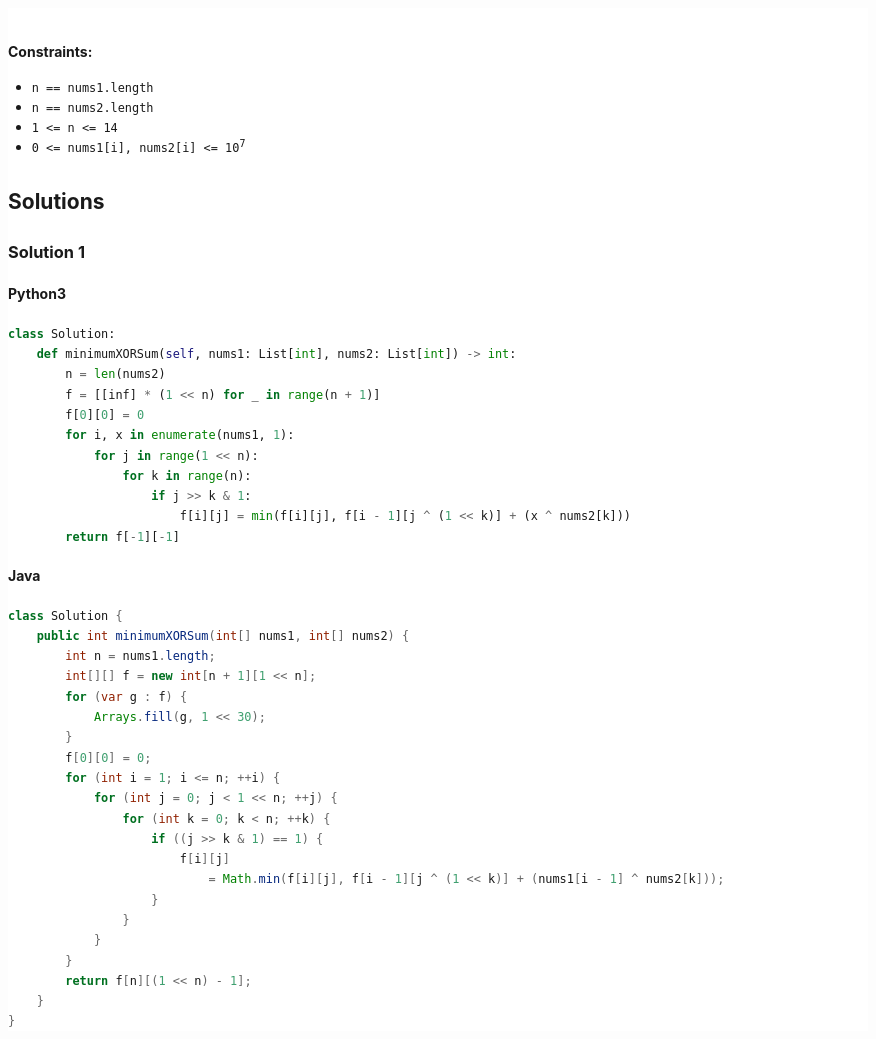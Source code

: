<p>&nbsp;</p>
<p><strong>Constraints:</strong></p>

<ul>
	<li><code>n == nums1.length</code></li>
	<li><code>n == nums2.length</code></li>
	<li><code>1 &lt;= n &lt;= 14</code></li>
	<li><code>0 &lt;= nums1[i], nums2[i] &lt;= 10<sup>7</sup></code></li>
</ul>



## Solutions



### Solution 1



#### Python3

```python
class Solution:
    def minimumXORSum(self, nums1: List[int], nums2: List[int]) -> int:
        n = len(nums2)
        f = [[inf] * (1 << n) for _ in range(n + 1)]
        f[0][0] = 0
        for i, x in enumerate(nums1, 1):
            for j in range(1 << n):
                for k in range(n):
                    if j >> k & 1:
                        f[i][j] = min(f[i][j], f[i - 1][j ^ (1 << k)] + (x ^ nums2[k]))
        return f[-1][-1]
```

#### Java

```java
class Solution {
    public int minimumXORSum(int[] nums1, int[] nums2) {
        int n = nums1.length;
        int[][] f = new int[n + 1][1 << n];
        for (var g : f) {
            Arrays.fill(g, 1 << 30);
        }
        f[0][0] = 0;
        for (int i = 1; i <= n; ++i) {
            for (int j = 0; j < 1 << n; ++j) {
                for (int k = 0; k < n; ++k) {
                    if ((j >> k & 1) == 1) {
                        f[i][j]
                            = Math.min(f[i][j], f[i - 1][j ^ (1 << k)] + (nums1[i - 1] ^ nums2[k]));
                    }
                }
            }
        }
        return f[n][(1 << n) - 1];
    }
}
```
